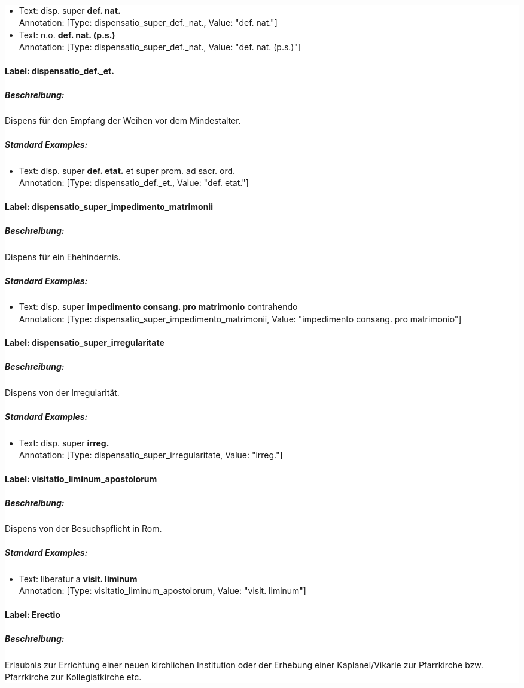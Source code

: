 * Text: disp. super **def. nat.**  
  Annotation: [Type: dispensatio_super_def._nat., Value: "def. nat."]
* Text: n.o. **def. nat. (p.s.)**  
  Annotation: [Type: dispensatio_super_def._nat., Value: "def. nat. (p.s.)"]



#### Label: dispensatio_def._et.

##### Beschreibung: 
Dispens für den Empfang der Weihen vor dem Mindestalter.

##### Standard Examples:

* Text: disp. super **def. etat.** et super prom. ad sacr. ord.   
  Annotation: [Type:  dispensatio_def._et., Value: "def. etat."]

  

#### Label: dispensatio_super_impedimento_matrimonii

##### Beschreibung: 
Dispens für ein Ehehindernis.

##### Standard Examples: 

* Text: disp. super **impedimento consang. pro matrimonio** contrahendo    
  Annotation: [Type: dispensatio_super_impedimento_matrimonii, Value: "impedimento consang. pro matrimonio"]



#### Label: dispensatio_super_irregularitate

##### Beschreibung: 
Dispens von der Irregularität.

##### Standard Examples: 

* Text: disp. super **irreg.**  
  Annotation: [Type: dispensatio_super_irregularitate, Value: "irreg."]



#### Label: visitatio_liminum_apostolorum

##### Beschreibung: 
Dispens von der Besuchspflicht in Rom.

##### Standard Examples: 

* Text: liberatur a **visit. liminum**  
  Annotation: [Type: visitatio_liminum_apostolorum, Value: "visit. liminum"]



#### Label: Erectio

##### Beschreibung:
Erlaubnis zur Errichtung einer neuen kirchlichen Institution oder der Erhebung einer Kaplanei/Vikarie zur Pfarrkirche bzw. Pfarrkirche zur Kollegiatkirche etc.
